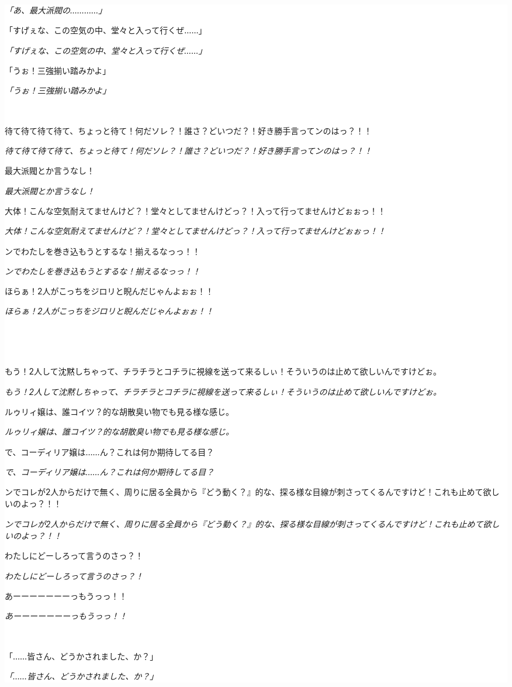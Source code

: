 *「あ、最大派閥の…………」*

「すげぇな、この空気の中、堂々と入って行くぜ……」

*「すげぇな、この空気の中、堂々と入って行くぜ……」*

「うぉ！三強揃い踏みかよ」

*「うぉ！三強揃い踏みかよ」*

&nbsp;

待て待て待て待て、ちょっと待て！何だソレ？！誰さ？どいつだ？！好き勝手言ってンのはっ？！！

*待て待て待て待て、ちょっと待て！何だソレ？！誰さ？どいつだ？！好き勝手言ってンのはっ？！！*

最大派閥とか言うなし！

*最大派閥とか言うなし！*

大体！こんな空気耐えてませんけど？！堂々としてませんけどっ？！入って行ってませんけどぉぉっ！！

*大体！こんな空気耐えてませんけど？！堂々としてませんけどっ？！入って行ってませんけどぉぉっ！！*

ンでわたしを巻き込もうとするな！揃えるなっっ！！

*ンでわたしを巻き込もうとするな！揃えるなっっ！！*

ほらぁ！2人がこっちをジロリと睨んだじゃんよぉぉ！！

*ほらぁ！2人がこっちをジロリと睨んだじゃんよぉぉ！！*

&nbsp;

&nbsp;

もう！2人して沈黙しちゃって、チラチラとコチラに視線を送って来るしぃ！そういうのは止めて欲しいんですけどぉ。

*もう！2人して沈黙しちゃって、チラチラとコチラに視線を送って来るしぃ！そういうのは止めて欲しいんですけどぉ。*

ルゥリィ嬢は、誰コイツ？的な胡散臭い物でも見る様な感じ。

*ルゥリィ嬢は、誰コイツ？的な胡散臭い物でも見る様な感じ。*

で、コーディリア嬢は……ん？これは何か期待してる目？

*で、コーディリア嬢は……ん？これは何か期待してる目？*

ンでコレが2人からだけで無く、周りに居る全員から『どう動く？』的な、探る様な目線が刺さってくるんですけど！これも止めて欲しいのよっ？！！

*ンでコレが2人からだけで無く、周りに居る全員から『どう動く？』的な、探る様な目線が刺さってくるんですけど！これも止めて欲しいのよっ？！！*

わたしにどーしろって言うのさっ？！

*わたしにどーしろって言うのさっ？！*

あーーーーーーーっもうっっ！！

*あーーーーーーーっもうっっ！！*

&nbsp;

「……皆さん、どうかされました、か？」

*「……皆さん、どうかされました、か？」*
